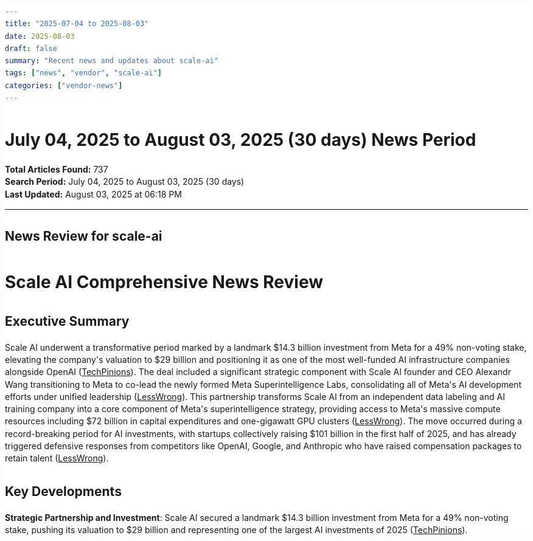 ```yaml
---
title: "2025-07-04 to 2025-08-03"
date: 2025-08-03
draft: false
summary: "Recent news and updates about scale-ai"
tags: ["news", "vendor", "scale-ai"]
categories: ["vendor-news"]
---
```


# July 04, 2025 to August 03, 2025 (30 days) News Period 

**Total Articles Found:** 737  
**Search Period:** July 04, 2025 to August 03, 2025 (30 days)  
**Last Updated:** August 03, 2025 at 06:18 PM

---

## News Review for scale-ai

# Scale AI Comprehensive News Review

## Executive Summary

Scale AI underwent a transformative period marked by a landmark $14.3 billion investment from Meta for a 49% non-voting stake, elevating the company's valuation to $29 billion and positioning it as one of the most well-funded AI infrastructure companies alongside OpenAI ([TechPinions](https://techpinions.com/ai-startups-secure-record-101-billion-in-investments-for-first-half-of-2025/)). The deal included a significant strategic component with Scale AI founder and CEO Alexandr Wang transitioning to Meta to co-lead the newly formed Meta Superintelligence Labs, consolidating all of Meta's AI development efforts under unified leadership ([LessWrong](https://www.lesswrong.com/posts/ck6iMsayGTj7FNQGC/aisn-60-the-ai-action-plan)). This partnership transforms Scale AI from an independent data labeling and AI training company into a core component of Meta's superintelligence strategy, providing access to Meta's massive compute resources including $72 billion in capital expenditures and one-gigawatt GPU clusters ([LessWrong](https://www.lesswrong.com/posts/ck6iMsayGTj7FNQGC/aisn-60-the-ai-action-plan)). The move occurred during a record-breaking period for AI investments, with startups collectively raising $101 billion in the first half of 2025, and has already triggered defensive responses from competitors like OpenAI, Google, and Anthropic who have raised compensation packages to retain talent ([LessWrong](https://www.lesswrong.com/posts/ck6iMsayGTj7FNQGC/aisn-60-the-ai-action-plan)).

## Key Developments

**Strategic Partnership and Investment**: Scale AI secured a landmark $14.3 billion investment from Meta for a 49% non-voting stake, pushing its valuation to $29 billion and representing one of the largest AI investments of 2025 ([TechPinions](https://techpinions.com/ai-startups-secure-record-101-billion-in-investments-for-first-half-of-2025/)).
